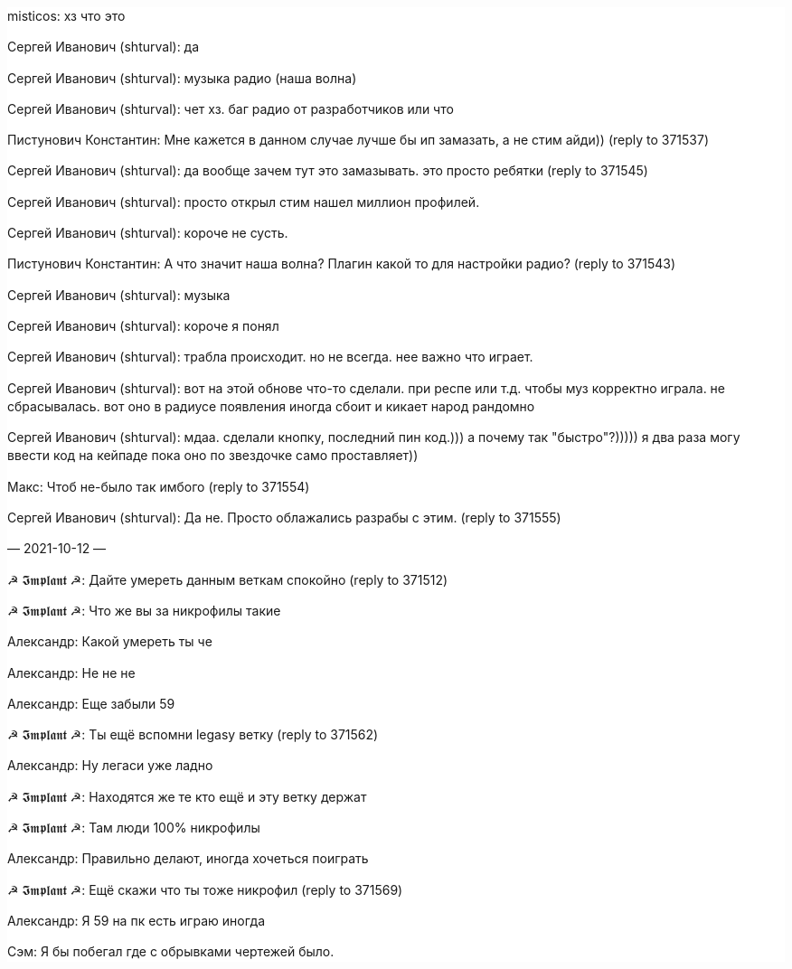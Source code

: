 misticos: хз что это

Сергей Иванович (shturval): да

Сергей Иванович (shturval): музыка радио (наша волна)

Сергей Иванович (shturval): чет хз. баг радио от разработчиков или что

Пистунович Константин: Мне кажется в данном случае лучше бы ип замазать, а не стим айди)) (reply to 371537)

Сергей Иванович (shturval): да вообще зачем тут это замазывать. это просто ребятки (reply to 371545)

Сергей Иванович (shturval): просто открыл стим нашел миллион профилей.

Сергей Иванович (shturval): короче не сусть.

Пистунович Константин: А что значит наша волна? Плагин какой то для настройки радио? (reply to 371543)

Сергей Иванович (shturval): музыка

Сергей Иванович (shturval): короче я понял

Сергей Иванович (shturval): трабла происходит. но не всегда. нее важно что играет.

Сергей Иванович (shturval): вот на этой обнове что-то сделали. при респе или т.д. чтобы муз корректно играла. не сбрасывалась. вот оно в радиусе появления иногда сбоит и кикает народ рандомно

Сергей Иванович (shturval): мдаа. сделали кнопку, последний пин код.))) а почему так "быстро"?))))) я два раза могу ввести код на кейпаде пока оно по звездочке  само проставляет))

Макс: Чтоб не-было так имбого (reply to 371554)

Сергей Иванович (shturval): Да не. Просто облажались разрабы с этим. (reply to 371555)

— 2021-10-12 —

☭ 𝕴𝖒𝖕𝖑𝖆𝖓𝖙 ☭: Дайте умереть данным веткам спокойно (reply to 371512)

☭ 𝕴𝖒𝖕𝖑𝖆𝖓𝖙 ☭: Что же вы за никрофилы такие

Александр: Какой умереть ты че

Александр: Не не не

Александр: Еще забыли 59

☭ 𝕴𝖒𝖕𝖑𝖆𝖓𝖙 ☭: Ты ещё вспомни legasy ветку (reply to 371562)

Александр: Ну легаси уже ладно

☭ 𝕴𝖒𝖕𝖑𝖆𝖓𝖙 ☭: Находятся же те кто ещё и эту ветку держат

☭ 𝕴𝖒𝖕𝖑𝖆𝖓𝖙 ☭: Там люди 100% никрофилы

Александр: Правильно делают, иногда хочеться поиграть

☭ 𝕴𝖒𝖕𝖑𝖆𝖓𝖙 ☭: Ещё скажи что ты тоже никрофил (reply to 371569)

Александр: Я 59 на пк есть играю иногда

Сэм: Я бы побегал где с обрывками чертежей было.
